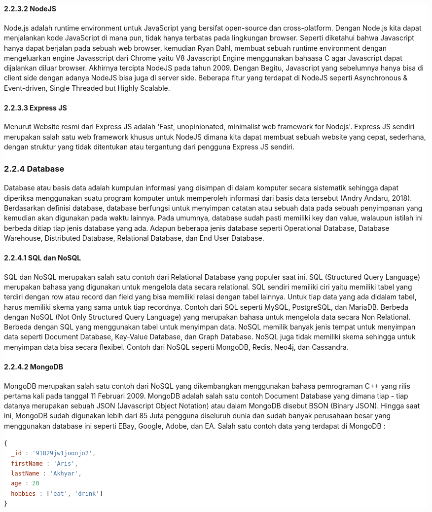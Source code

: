 #### 2.2.3.2 NodeJS

Node.js adalah runtime environment untuk JavaScript yang bersifat open-source dan cross-platform. Dengan Node.js kita dapat menjalankan kode JavaScript di mana pun, tidak hanya terbatas pada lingkungan browser. Seperti diketahui bahwa Javascript hanya dapat berjalan pada sebuah web browser, kemudian Ryan Dahl, membuat sebuah runtime environment dengan mengeluarkan engine Javasscript dari Chrome yaitu V8 Javascript Engine menggunakan bahaasa C agar Javascript dapat dijalankan diluar browser. Akhirnya tercipta NodeJS pada tahun 2009. Dengan Begitu, Javascript yang sebelumnya hanya bisa di client side dengan adanya NodeJS bisa juga di server side. Beberapa fitur yang terdapat di NodeJS seperti Asynchronous & Event-driven, Single Threaded but Highly Scalable.

#### 2.2.3.3 Express JS

Menurut Website resmi dari Express JS adalah 'Fast, unopinionated, minimalist web framework for Nodejs'. Express JS sendiri merupakan salah satu web framework khusus untuk NodeJS dimana kita dapat membuat sebuah website yang cepat, sederhana, dengan struktur yang tidak ditentukan atau tergantung dari pengguna Express JS sendiri.

### 2.2.4 Database

Database atau basis data adalah kumpulan informasi yang disimpan di dalam komputer secara sistematik sehingga dapat diperiksa menggunakan suatu program komputer untuk memperoleh informasi dari basis data tersebut (Andry Andaru, 2018). Berdasarkan definisi database, database berfungsi untuk menyimpan catatan atau sebuah data pada sebuah penyimpanan yang kemudian akan digunakan pada waktu lainnya. Pada umumnya, database sudah pasti memiliki key dan value, walaupun istilah ini berbeda ditiap tiap jenis database yang ada. Adapun beberapa jenis database seperti Operational Database, Database Warehouse, Distributed Database, Relational Database, dan End User Database.

#### 2.2.4.1 SQL dan NoSQL

SQL dan NoSQL merupakan salah satu contoh dari Relational Database yang populer saat ini. SQL (Structured Query Language) merupakan bahasa yang digunakan untuk mengelola data secara relational. SQL sendiri memiliki ciri yaitu memiliki tabel yang terdiri dengan row atau record dan field yang bisa memiliki relasi dengan tabel lainnya. Untuk tiap data yang ada didalam tabel, harus memiliki skema yang sama untuk tiap recordnya. Contoh dari SQL seperti MySQL, PostgreSQL, dan MariaDB. Berbeda dengan NoSQL (Not Only Structured Query Language) yang merupakan bahasa untuk mengelola data secara Non Relational. Berbeda dengan SQL yang menggunakan tabel untuk menyimpan data. NoSQL memilik banyak jenis tempat untuk menyimpan data seperti Document Database, Key-Value Database, dan Graph Database. NoSQL juga tidak memiliki skema sehingga untuk menyimpan data bisa secara flexibel. Contoh dari NoSQL seperti MongoDB, Redis, Neo4j, dan Cassandra.

#### 2.2.4.2 MongoDB

MongoDB merupakan salah satu contoh dari NoSQL yang dikembangkan menggunakan bahasa pemrograman C++ yang rilis pertama kali pada tanggal 11 Februari 2009. MongoDB adalah salah satu contoh Document Database yang dimana tiap - tiap datanya merupakan sebuah JSON (Javascript Object Notation) atau dalam MongoDB disebut BSON (Binary JSON). Hingga saat ini, MongoDB sudah digunakan lebih dari 85 Juta pengguna diseluruh dunia dan sudah banyak perusahaan besar yang menggunakan database ini seperti EBay, Google, Adobe, dan EA. Salah satu contoh data yang terdapat di MongoDB :

```Javascript
{
  _id : '91829jw1jooojo2',
  firstName : 'Aris',
  lastName : 'Akhyar',
  age : 20
  hobbies : ['eat', 'drink']
}
```
